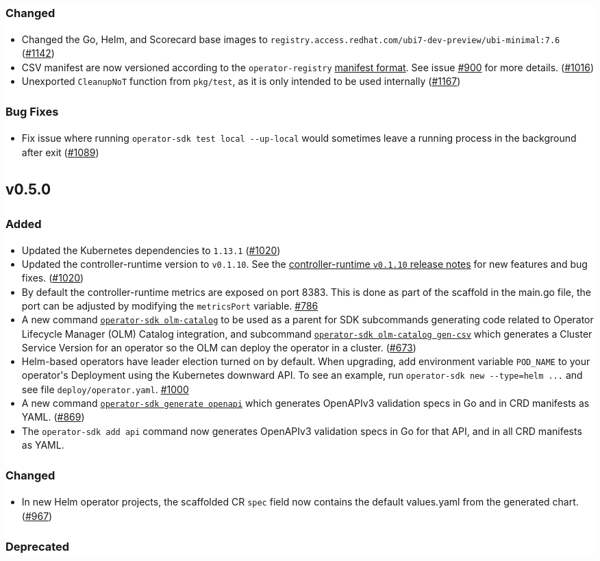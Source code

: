 ### Changed

- Changed the Go, Helm, and Scorecard base images to `registry.access.redhat.com/ubi7-dev-preview/ubi-minimal:7.6` ([#1142](https://github.com/operator-framework/operator-sdk/pull/1142))
- CSV manifest are now versioned according to the `operator-registry` [manifest format](https://github.com/operator-framework/operator-registry#manifest-format). See issue [#900](https://github.com/operator-framework/operator-sdk/issues/900) for more details. ([#1016](https://github.com/operator-framework/operator-sdk/pull/1016))
- Unexported `CleanupNoT` function from `pkg/test`, as it is only intended to be used internally ([#1167](https://github.com/operator-framework/operator-sdk/pull/1167))

### Bug Fixes

- Fix issue where running `operator-sdk test local --up-local` would sometimes leave a running process in the background after exit ([#1089](https://github.com/operator-framework/operator-sdk/pull/1020))

## v0.5.0

### Added

- Updated the Kubernetes dependencies to `1.13.1` ([#1020](https://github.com/operator-framework/operator-sdk/pull/1020))
- Updated the controller-runtime version to `v0.1.10`. See the [controller-runtime `v0.1.10` release notes](https://github.com/kubernetes-sigs/controller-runtime/releases/tag/v0.1.10) for new features and bug fixes. ([#1020](https://github.com/operator-framework/operator-sdk/pull/1020))
- By default the controller-runtime metrics are exposed on port 8383. This is done as part of the scaffold in the main.go file, the port can be adjusted by modifying the `metricsPort` variable. [#786](https://github.com/operator-framework/operator-sdk/pull/786)
- A new command [`operator-sdk olm-catalog`](https://github.com/operator-framework/operator-sdk/blob/master/doc/sdk-cli-reference.md#olm-catalog) to be used as a parent for SDK subcommands generating code related to Operator Lifecycle Manager (OLM) Catalog integration, and subcommand [`operator-sdk olm-catalog gen-csv`](https://github.com/operator-framework/operator-sdk/blob/master/doc/sdk-cli-reference.md#gen-csv) which generates a Cluster Service Version for an operator so the OLM can deploy the operator in a cluster. ([#673](https://github.com/operator-framework/operator-sdk/pull/673))
- Helm-based operators have leader election turned on by default. When upgrading, add environment variable `POD_NAME` to your operator's Deployment using the Kubernetes downward API. To see an example, run `operator-sdk new --type=helm ...` and see file `deploy/operator.yaml`. [#1000](https://github.com/operator-framework/operator-sdk/pull/1000)
- A new command [`operator-sdk generate openapi`](https://github.com/operator-framework/operator-sdk/blob/master/doc/sdk-cli-reference.md#openapi) which generates OpenAPIv3 validation specs in Go and in CRD manifests as YAML. ([#869](https://github.com/operator-framework/operator-sdk/pull/869))
- The `operator-sdk add api` command now generates OpenAPIv3 validation specs in Go for that API, and in all CRD manifests as YAML.

### Changed

- In new Helm operator projects, the scaffolded CR `spec` field now contains the default values.yaml from the generated chart. ([#967](https://github.com/operator-framework/operator-sdk/pull/967))

### Deprecated
